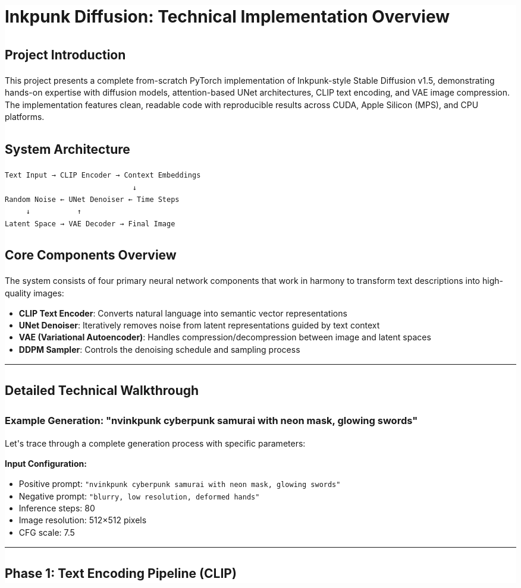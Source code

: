 # Inkpunk Diffusion: Technical Implementation Overview

## Project Introduction

This project presents a complete from-scratch PyTorch implementation of Inkpunk-style Stable Diffusion v1.5, demonstrating hands-on expertise with diffusion models, attention-based UNet architectures, CLIP text encoding, and VAE image compression. The implementation features clean, readable code with reproducible results across CUDA, Apple Silicon (MPS), and CPU platforms.

## System Architecture

```
Text Input → CLIP Encoder → Context Embeddings
                              ↓
Random Noise ← UNet Denoiser ← Time Steps
     ↓           ↑
Latent Space → VAE Decoder → Final Image
```


## Core Components Overview

The system consists of four primary neural network components that work in harmony to transform text descriptions into high-quality images:

- **CLIP Text Encoder**: Converts natural language into semantic vector representations
- **UNet Denoiser**: Iteratively removes noise from latent representations guided by text context
- **VAE (Variational Autoencoder)**: Handles compression/decompression between image and latent spaces
- **DDPM Sampler**: Controls the denoising schedule and sampling process

---

## Detailed Technical Walkthrough

### Example Generation: "nvinkpunk cyberpunk samurai with neon mask, glowing swords"

Let's trace through a complete generation process with specific parameters:

**Input Configuration:**
- Positive prompt: `"nvinkpunk cyberpunk samurai with neon mask, glowing swords"`
- Negative prompt: `"blurry, low resolution, deformed hands"`
- Inference steps: 80
- Image resolution: 512×512 pixels
- CFG scale: 7.5

---

## Phase 1: Text Encoding Pipeline (CLIP)
